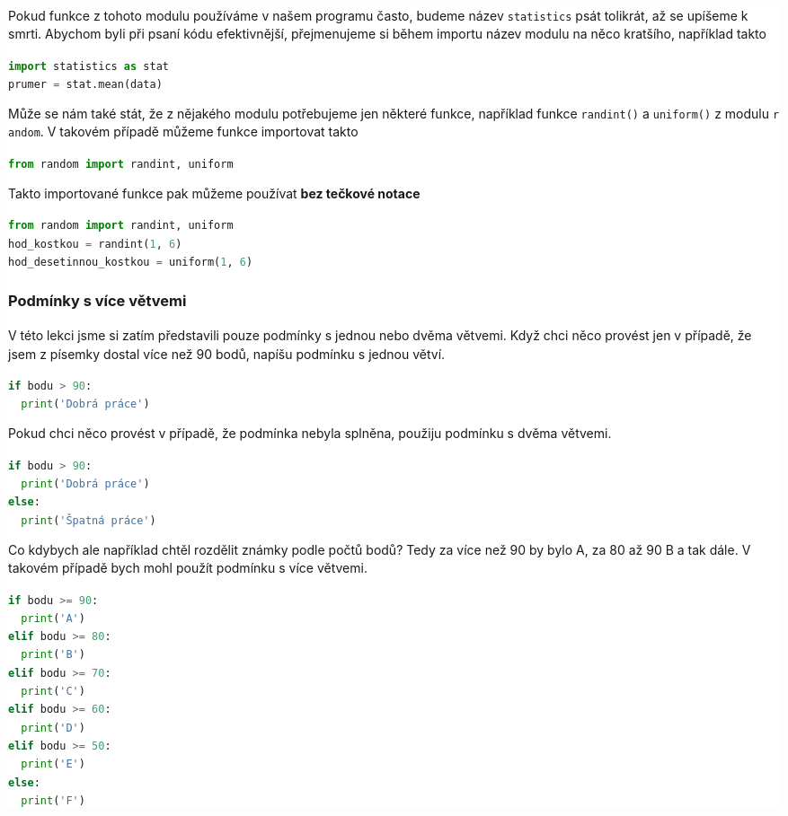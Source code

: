 Pokud funkce z tohoto modulu používáme v našem programu často, budeme název
`statistics` psát tolikrát, až se upíšeme k smrti. Abychom byli při psaní kódu
efektivnější, přejmenujeme si během importu název modulu na něco kratšího,
například takto

```py
import statistics as stat
prumer = stat.mean(data)
```

Může se nám také stát, že z nějakého modulu potřebujeme jen některé funkce,
například funkce `randint()` a `uniform()` z modulu `random`. V takovém
případě můžeme funkce importovat takto

```py
from random import randint, uniform
```

Takto importované funkce pak můžeme používat **bez tečkové notace**

```py
from random import randint, uniform
hod_kostkou = randint(1, 6)
hod_desetinnou_kostkou = uniform(1, 6)
```

### Podmínky s více větvemi

V této lekci jsme si zatím představili pouze podmínky s jednou nebo dvěma
větvemi. Když chci něco provést jen v případě, že jsem z písemky dostal více
než 90 bodů, napíšu podmínku s jednou větví.

```py
if bodu > 90:
  print('Dobrá práce')
```

Pokud chci něco provést v případě, že podmínka nebyla splněna, použiju
podmínku s dvěma větvemi.

```py
if bodu > 90:
  print('Dobrá práce')
else:
  print('Špatná práce')
```

Co kdybych ale například chtěl rozdělit známky podle počtů bodů? Tedy za více
než 90 by bylo A, za 80 až 90 B a tak dále. V takovém případě bych mohl použít
podmínku s více větvemi.

```py
if bodu >= 90:
  print('A')
elif bodu >= 80:
  print('B')
elif bodu >= 70:
  print('C')
elif bodu >= 60:
  print('D')
elif bodu >= 50:
  print('E')
else:
  print('F')
```
